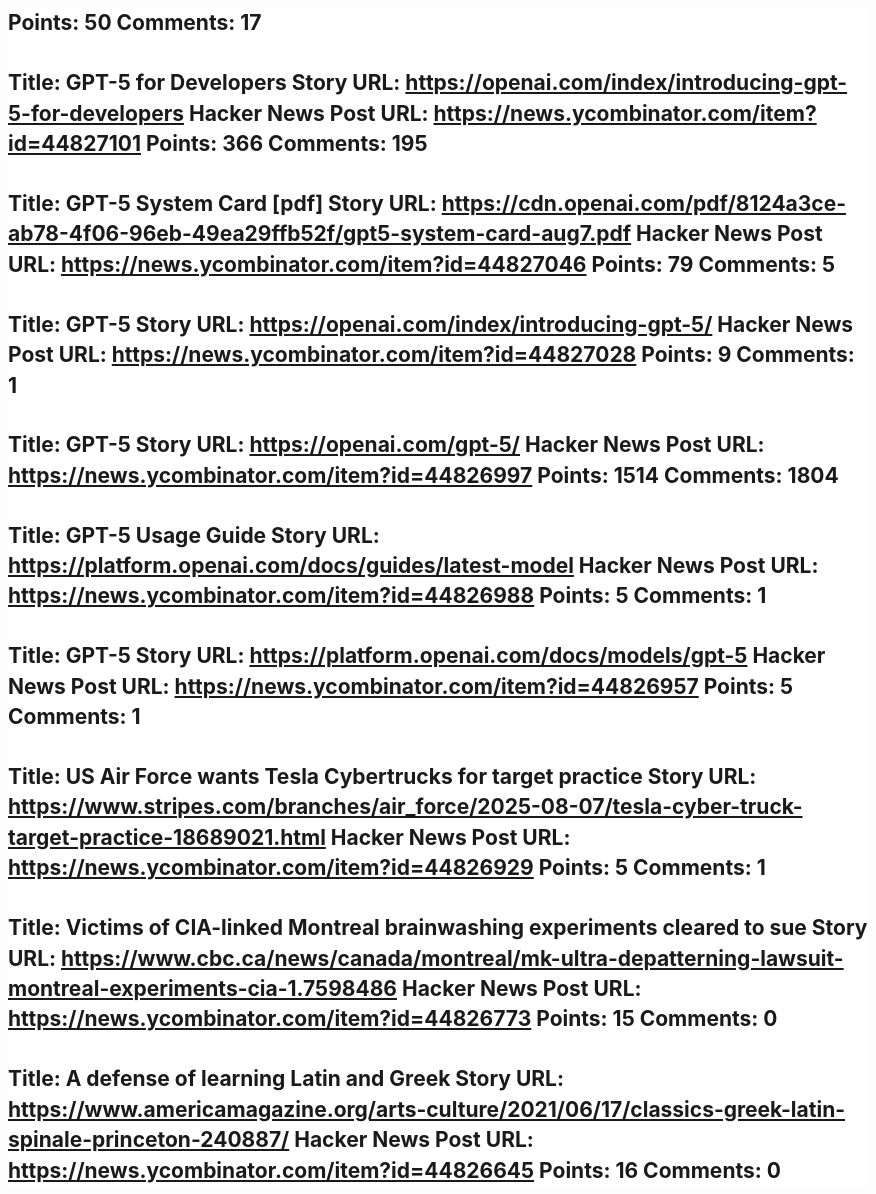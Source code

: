 Points: 50
Comments: 17
----------------------------------------
Title: GPT-5 for Developers
Story URL: https://openai.com/index/introducing-gpt-5-for-developers
Hacker News Post URL: https://news.ycombinator.com/item?id=44827101
Points: 366
Comments: 195
----------------------------------------
Title: GPT-5 System Card [pdf]
Story URL: https://cdn.openai.com/pdf/8124a3ce-ab78-4f06-96eb-49ea29ffb52f/gpt5-system-card-aug7.pdf
Hacker News Post URL: https://news.ycombinator.com/item?id=44827046
Points: 79
Comments: 5
----------------------------------------
Title: GPT-5
Story URL: https://openai.com/index/introducing-gpt-5/
Hacker News Post URL: https://news.ycombinator.com/item?id=44827028
Points: 9
Comments: 1
----------------------------------------
Title: GPT-5
Story URL: https://openai.com/gpt-5/
Hacker News Post URL: https://news.ycombinator.com/item?id=44826997
Points: 1514
Comments: 1804
----------------------------------------
Title: GPT-5 Usage Guide
Story URL: https://platform.openai.com/docs/guides/latest-model
Hacker News Post URL: https://news.ycombinator.com/item?id=44826988
Points: 5
Comments: 1
----------------------------------------
Title: GPT-5
Story URL: https://platform.openai.com/docs/models/gpt-5
Hacker News Post URL: https://news.ycombinator.com/item?id=44826957
Points: 5
Comments: 1
----------------------------------------
Title: US Air Force wants Tesla Cybertrucks for target practice
Story URL: https://www.stripes.com/branches/air_force/2025-08-07/tesla-cyber-truck-target-practice-18689021.html
Hacker News Post URL: https://news.ycombinator.com/item?id=44826929
Points: 5
Comments: 1
----------------------------------------
Title: Victims of CIA-linked Montreal brainwashing experiments cleared to sue
Story URL: https://www.cbc.ca/news/canada/montreal/mk-ultra-depatterning-lawsuit-montreal-experiments-cia-1.7598486
Hacker News Post URL: https://news.ycombinator.com/item?id=44826773
Points: 15
Comments: 0
----------------------------------------
Title: A defense of learning Latin and Greek
Story URL: https://www.americamagazine.org/arts-culture/2021/06/17/classics-greek-latin-spinale-princeton-240887/
Hacker News Post URL: https://news.ycombinator.com/item?id=44826645
Points: 16
Comments: 0
----------------------------------------